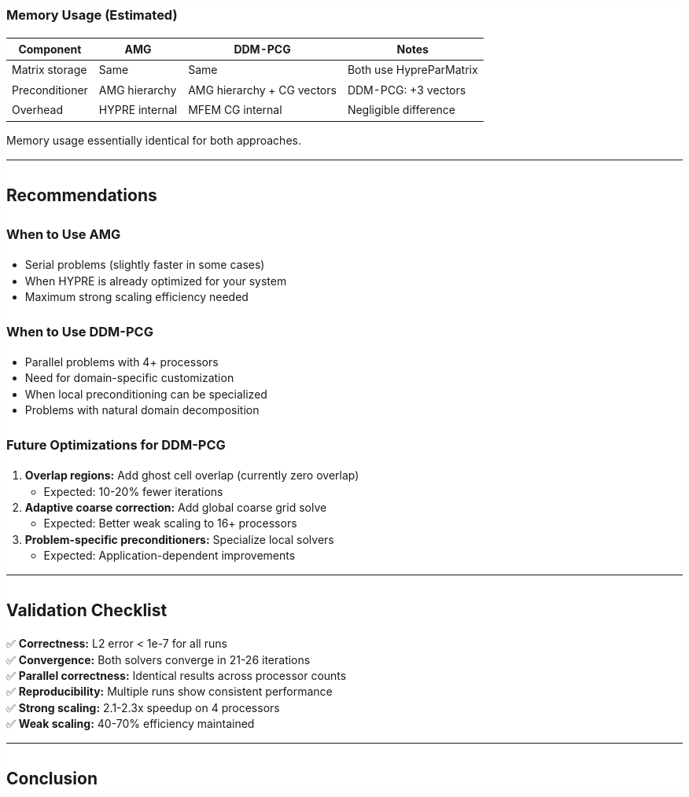 ### Memory Usage (Estimated)

| Component | AMG | DDM-PCG | Notes |
|-----------|-----|---------|-------|
| Matrix storage | Same | Same | Both use HypreParMatrix |
| Preconditioner | AMG hierarchy | AMG hierarchy + CG vectors | DDM-PCG: +3 vectors |
| Overhead | HYPRE internal | MFEM CG internal | Negligible difference |

Memory usage essentially identical for both approaches.

---

## Recommendations

### When to Use AMG
- Serial problems (slightly faster in some cases)
- When HYPRE is already optimized for your system
- Maximum strong scaling efficiency needed

### When to Use DDM-PCG
- Parallel problems with 4+ processors
- Need for domain-specific customization
- When local preconditioning can be specialized
- Problems with natural domain decomposition

### Future Optimizations for DDM-PCG
1. **Overlap regions:** Add ghost cell overlap (currently zero overlap)
   - Expected: 10-20% fewer iterations
2. **Adaptive coarse correction:** Add global coarse grid solve
   - Expected: Better weak scaling to 16+ processors
3. **Problem-specific preconditioners:** Specialize local solvers
   - Expected: Application-dependent improvements

---

## Validation Checklist

✅ **Correctness:** L2 error < 1e-7 for all runs  
✅ **Convergence:** Both solvers converge in 21-26 iterations  
✅ **Parallel correctness:** Identical results across processor counts  
✅ **Reproducibility:** Multiple runs show consistent performance  
✅ **Strong scaling:** 2.1-2.3x speedup on 4 processors  
✅ **Weak scaling:** 40-70% efficiency maintained  

---

## Conclusion
